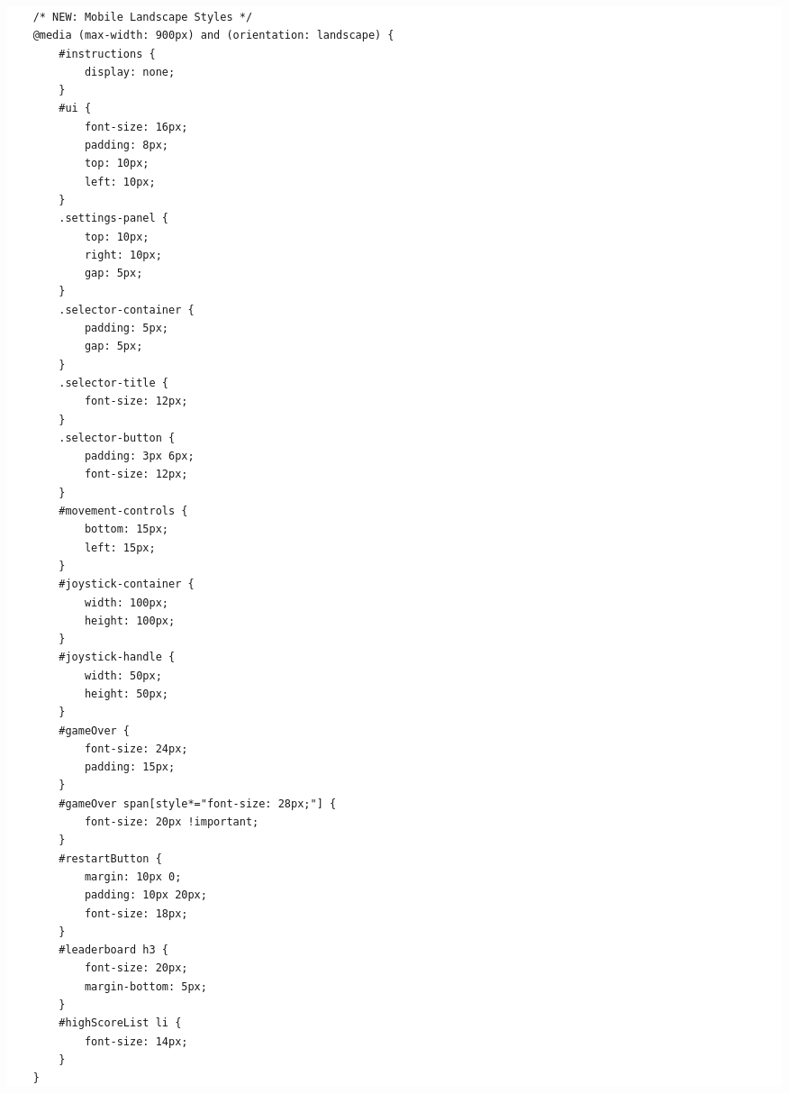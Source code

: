         /* NEW: Mobile Landscape Styles */
        @media (max-width: 900px) and (orientation: landscape) {
            #instructions {
                display: none;
            }
            #ui {
                font-size: 16px;
                padding: 8px;
                top: 10px;
                left: 10px;
            }
            .settings-panel {
                top: 10px;
                right: 10px;
                gap: 5px;
            }
            .selector-container {
                padding: 5px;
                gap: 5px;
            }
            .selector-title {
                font-size: 12px;
            }
            .selector-button {
                padding: 3px 6px;
                font-size: 12px;
            }
            #movement-controls {
                bottom: 15px;
                left: 15px;
            }
            #joystick-container {
                width: 100px;
                height: 100px;
            }
            #joystick-handle {
                width: 50px;
                height: 50px;
            }
            #gameOver {
                font-size: 24px;
                padding: 15px;
            }
            #gameOver span[style*="font-size: 28px;"] {
                font-size: 20px !important;
            }
            #restartButton {
                margin: 10px 0;
                padding: 10px 20px;
                font-size: 18px;
            }
            #leaderboard h3 {
                font-size: 20px;
                margin-bottom: 5px;
            }
            #highScoreList li {
                font-size: 14px;
            }
        }
